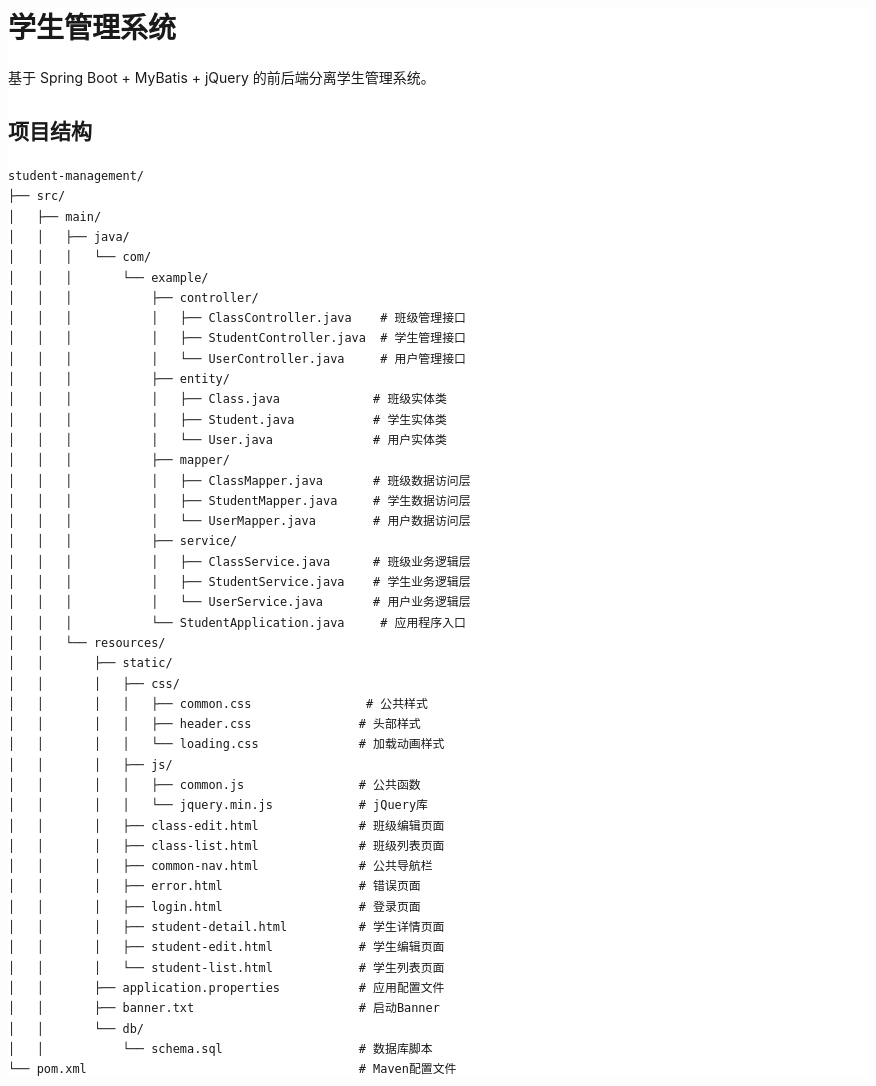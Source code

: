 # 学生管理系统

基于 Spring Boot + MyBatis + jQuery 的前后端分离学生管理系统。

## 项目结构 

```
student-management/
├── src/
│   ├── main/
│   │   ├── java/
│   │   │   └── com/
│   │   │       └── example/
│   │   │           ├── controller/
│   │   │           │   ├── ClassController.java    # 班级管理接口
│   │   │           │   ├── StudentController.java  # 学生管理接口
│   │   │           │   └── UserController.java     # 用户管理接口
│   │   │           ├── entity/
│   │   │           │   ├── Class.java             # 班级实体类
│   │   │           │   ├── Student.java           # 学生实体类
│   │   │           │   └── User.java              # 用户实体类
│   │   │           ├── mapper/
│   │   │           │   ├── ClassMapper.java       # 班级数据访问层
│   │   │           │   ├── StudentMapper.java     # 学生数据访问层
│   │   │           │   └── UserMapper.java        # 用户数据访问层
│   │   │           ├── service/
│   │   │           │   ├── ClassService.java      # 班级业务逻辑层
│   │   │           │   ├── StudentService.java    # 学生业务逻辑层
│   │   │           │   └── UserService.java       # 用户业务逻辑层
│   │   │           └── StudentApplication.java     # 应用程序入口
│   │   └── resources/
│   │       ├── static/
│   │       │   ├── css/
│   │       │   │   ├── common.css                # 公共样式
│   │       │   │   ├── header.css               # 头部样式
│   │       │   │   └── loading.css              # 加载动画样式
│   │       │   ├── js/
│   │       │   │   ├── common.js                # 公共函数
│   │       │   │   └── jquery.min.js            # jQuery库
│   │       │   ├── class-edit.html              # 班级编辑页面
│   │       │   ├── class-list.html              # 班级列表页面
│   │       │   ├── common-nav.html              # 公共导航栏
│   │       │   ├── error.html                   # 错误页面
│   │       │   ├── login.html                   # 登录页面
│   │       │   ├── student-detail.html          # 学生详情页面
│   │       │   ├── student-edit.html            # 学生编辑页面
│   │       │   └── student-list.html            # 学生列表页面
│   │       ├── application.properties           # 应用配置文件
│   │       ├── banner.txt                       # 启动Banner
│   │       └── db/
│   │           └── schema.sql                   # 数据库脚本
└── pom.xml                                      # Maven配置文件
```

